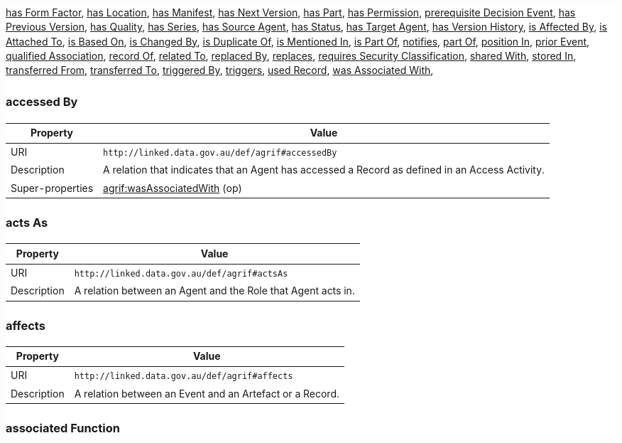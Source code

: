 [has Form Factor](#hasFormFactor),
[has Location](#hasLocation),
[has Manifest](#hasManifest),
[has Next Version](#hasNextVersion),
[has Part](#hasPart),
[has Permission](#hasPermission),
[prerequisite Decision Event](#prerequisiteDecisionEvent),
[has Previous Version](#hasPreviousVersion),
[has Quality](#hasQuality),
[has Series](#hasSeries),
[has Source Agent](#hasSourceAgent),
[has Status](#hasStatus),
[has Target Agent](#hasTargetAgent),
[has Version History](#hasVersionHistory),
[is Affected By](#isAffectedBy),
[is Attached To](#isAttachedTo),
[is Based On](#isBasedOn),
[is Changed By](#isChangedBy),
[is Duplicate Of](#isDuplicateOf),
[is Mentioned In](#isMentionedIn),
[is Part Of](#isPartOf),
[notifies](#notifies),
[part Of](#partOf),
[position In](#positionIn),
[prior Event](#priorEvent),
[qualified Association](#qualifiedAssociation),
[record Of](#recordOf),
[related To](#relatedTo),
[replaced By](#replacedBy),
[replaces](#replaces),
[requires Security Classification](#requiresSecurityClassification),
[shared With](#sharedWith),
[stored In](#storedIn),
[transferred From](#transferredFrom),
[transferred To](#transferredTo),
[triggered By](#triggeredBy),
[triggers](#triggers),
[used Record](#usedRecord),
[was Associated With](#wasAssociatedWith),
[](accessedBy)
### accessed By
Property | Value
--- | ---
URI | `http://linked.data.gov.au/def/agrif#accessedBy`
Description | A relation that indicates that an Agent has accessed a Record as defined in an Access Activity.
Super-properties |[agrif:wasAssociatedWith](wasAssociatedWith) (op)<br />
[](actsAs)
### acts As
Property | Value
--- | ---
URI | `http://linked.data.gov.au/def/agrif#actsAs`
Description | A relation between an Agent and the Role that Agent acts in.
[](affects)
### affects
Property | Value
--- | ---
URI | `http://linked.data.gov.au/def/agrif#affects`
Description | A relation between an Event and an Artefact or a Record.
[](associatedFunction)
### associated Function
